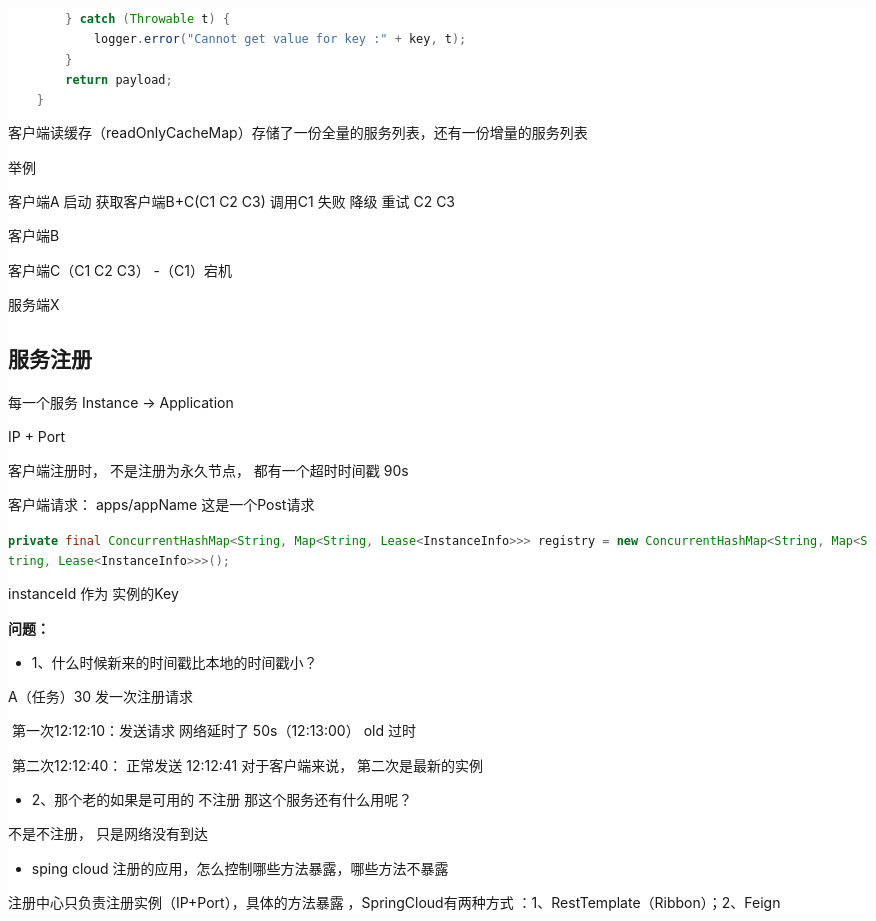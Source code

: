 ```java
        } catch (Throwable t) {
            logger.error("Cannot get value for key :" + key, t);
        }
        return payload;
    }
```



客户端读缓存（readOnlyCacheMap）存储了一份全量的服务列表，还有一份增量的服务列表



举例

客户端A 启动  获取客户端B+C(C1 C2 C3)		         	调用C1  失败   降级 重试  C2 C3

客户端B

客户端C（C1 C2 C3）                                          -（C1）宕机

服务端X





## 服务注册

每一个服务  Instance    -> Application  

IP + Port

客户端注册时， 不是注册为永久节点， 都有一个超时时间戳  90s



客户端请求： apps/appName   这是一个Post请求

```java
private final ConcurrentHashMap<String, Map<String, Lease<InstanceInfo>>> registry = new ConcurrentHashMap<String, Map<String, Lease<InstanceInfo>>>();
```

 instanceId 作为 实例的Key



**问题：**

- 1、什么时候新来的时间戳比本地的时间戳小？

A（任务）30 发一次注册请求     

​	第一次12:12:10：发送请求   网络延时了    50s（12:13:00）    old  过时

​	第二次12:12:40： 正常发送        12:12:41      对于客户端来说，  第二次是最新的实例  

- 2、那个老的如果是可用的 不注册 那这个服务还有什么用呢？

不是不注册， 只是网络没有到达

- sping cloud 注册的应用，怎么控制哪些方法暴露，哪些方法不暴露

注册中心只负责注册实例（IP+Port），具体的方法暴露 ，SpringCloud有两种方式  ：1、RestTemplate（Ribbon）；2、Feign
